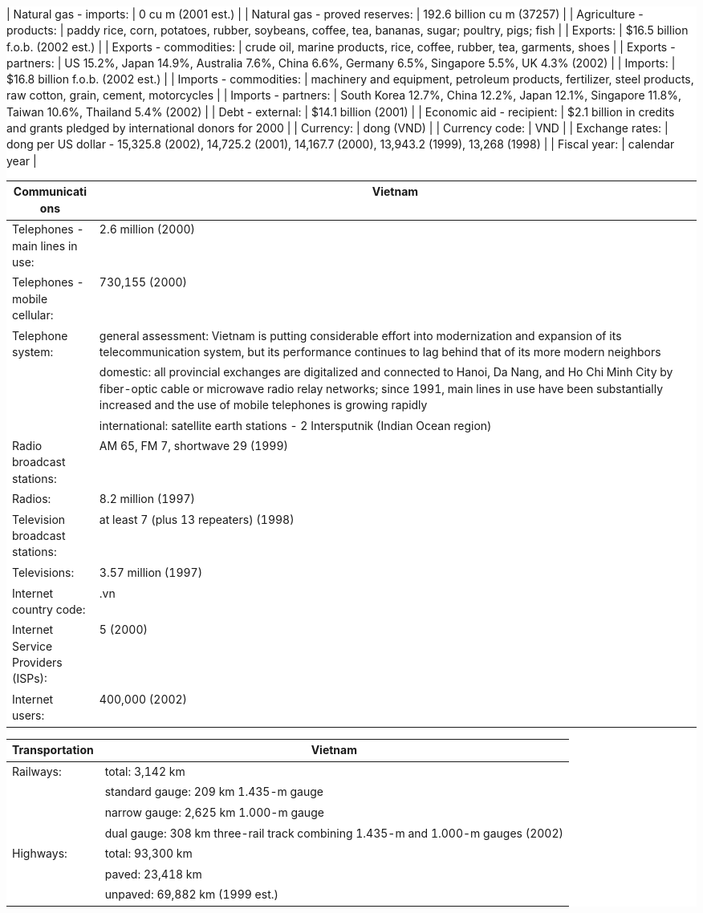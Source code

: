 | Natural gas - imports: | 0 cu m (2001 est.) |
| Natural gas - proved reserves: | 192.6 billion cu m (37257) |
| Agriculture - products: | paddy rice, corn, potatoes, rubber, soybeans, coffee, tea, bananas, sugar; poultry, pigs; fish |
| Exports: | $16.5 billion f.o.b. (2002 est.) |
| Exports - commodities: | crude oil, marine products, rice, coffee, rubber, tea, garments, shoes |
| Exports - partners: | US 15.2%, Japan 14.9%, Australia 7.6%, China 6.6%, Germany 6.5%, Singapore 5.5%, UK 4.3% (2002) |
| Imports: | $16.8 billion f.o.b. (2002 est.) |
| Imports - commodities: | machinery and equipment, petroleum products, fertilizer, steel products, raw cotton, grain, cement, motorcycles |
| Imports - partners: | South Korea 12.7%, China 12.2%, Japan 12.1%, Singapore 11.8%, Taiwan 10.6%, Thailand 5.4% (2002) |
| Debt - external: | $14.1 billion (2001) |
| Economic aid - recipient: | $2.1 billion in credits and grants pledged by international donors for 2000 |
| Currency: | dong (VND) |
| Currency code: | VND |
| Exchange rates: | dong per US dollar - 15,325.8 (2002), 14,725.2 (2001), 14,167.7 (2000), 13,943.2 (1999), 13,268 (1998) |
| Fiscal year: | calendar year |

| Communications | Vietnam |
| --- | --- |
| Telephones - main lines in use: | 2.6 million (2000) |
| Telephones - mobile cellular: | 730,155 (2000) |
| Telephone system: | general assessment: Vietnam is putting considerable effort into modernization and expansion of its telecommunication system, but its performance continues to lag behind that of its more modern neighbors |
| | domestic: all provincial exchanges are digitalized and connected to Hanoi, Da Nang, and Ho Chi Minh City by fiber-optic cable or microwave radio relay networks; since 1991, main lines in use have been substantially increased and the use of mobile telephones is growing rapidly |
| | international: satellite earth stations - 2 Intersputnik (Indian Ocean region) |
| Radio broadcast stations: | AM 65, FM 7, shortwave 29 (1999) |
| Radios: | 8.2 million (1997) |
| Television broadcast stations: | at least 7 (plus 13 repeaters) (1998) |
| Televisions: | 3.57 million (1997) |
| Internet country code: | .vn |
| Internet Service Providers (ISPs): | 5 (2000) |
| Internet users: | 400,000 (2002) |

| Transportation | Vietnam |
| --- | --- |
| Railways: | total: 3,142 km |
| | standard gauge: 209 km 1.435-m gauge |
| | narrow gauge: 2,625 km 1.000-m gauge |
| | dual gauge: 308 km three-rail track combining 1.435-m and 1.000-m gauges (2002) |
| Highways: | total: 93,300 km |
| | paved: 23,418 km |
| | unpaved: 69,882 km (1999 est.) |